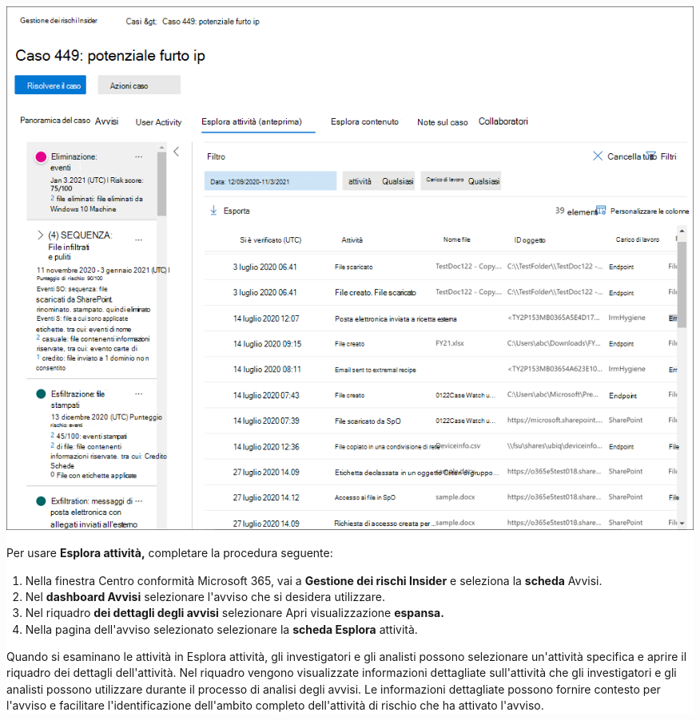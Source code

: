 ![Panoramica di Insider Risk Management Activity Explorer](../media/insider-risk-activity-explorer.png)

Per usare **Esplora attività,** completare la procedura seguente:

1. Nella finestra Centro conformità Microsoft 365, vai a **Gestione dei rischi Insider** e seleziona la **scheda** Avvisi.
2. Nel **dashboard Avvisi** selezionare l'avviso che si desidera utilizzare.
3. Nel riquadro **dei dettagli degli avvisi** selezionare Apri visualizzazione **espansa.**
4. Nella pagina dell'avviso selezionato selezionare la **scheda Esplora** attività.

Quando si esaminano le attività in Esplora attività, gli investigatori e gli analisti possono selezionare un'attività specifica e aprire il riquadro dei dettagli dell'attività. Nel riquadro vengono visualizzate informazioni dettagliate sull'attività che gli investigatori e gli analisti possono utilizzare durante il processo di analisi degli avvisi. Le informazioni dettagliate possono fornire contesto per l'avviso e facilitare l'identificazione dell'ambito completo dell'attività di rischio che ha attivato l'avviso.
